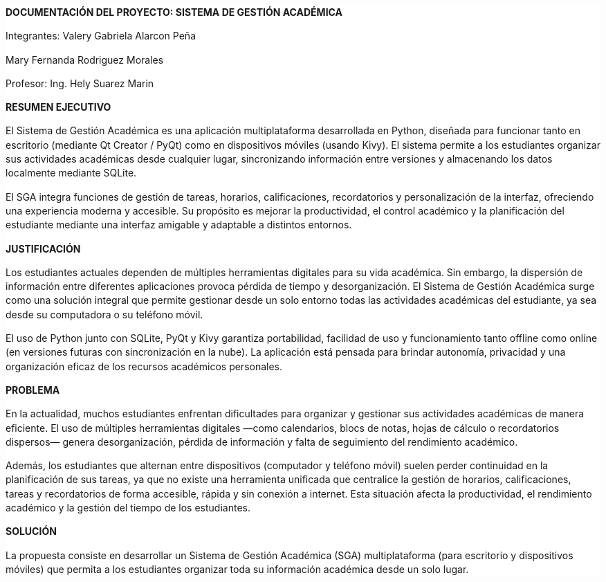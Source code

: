  **DOCUMENTACIÓN DEL PROYECTO: SISTEMA DE GESTIÓN ACADÉMICA**
 
 Integrantes: 
 Valery Gabriela Alarcon Peña 
 
 Mary Fernanda Rodriguez Morales 

 Profesor: 
 Ing. Hely Suarez Marin

 
**RESUMEN EJECUTIVO**

El Sistema de Gestión Académica es una aplicación multiplataforma desarrollada en Python, diseñada para funcionar tanto en escritorio (mediante Qt Creator / PyQt) como en dispositivos móviles (usando Kivy).
El sistema permite a los estudiantes organizar sus actividades académicas desde cualquier lugar, sincronizando información entre versiones y almacenando los datos localmente mediante SQLite.

El SGA integra funciones de gestión de tareas, horarios, calificaciones, recordatorios y personalización de la interfaz, ofreciendo una experiencia moderna y accesible.
Su propósito es mejorar la productividad, el control académico y la planificación del estudiante mediante una interfaz amigable y adaptable a distintos entornos.


**JUSTIFICACIÓN**

Los estudiantes actuales dependen de múltiples herramientas digitales para su vida académica. Sin embargo, la dispersión de información entre diferentes aplicaciones provoca pérdida de tiempo y desorganización.
El Sistema de Gestión Académica surge como una solución integral que permite gestionar desde un solo entorno todas las actividades académicas del estudiante, ya sea desde su computadora o su teléfono móvil.

El uso de Python junto con SQLite, PyQt y Kivy garantiza portabilidad, facilidad de uso y funcionamiento tanto offline como online (en versiones futuras con sincronización en la nube).
La aplicación está pensada para brindar autonomía, privacidad y una organización eficaz de los recursos académicos personales.

**PROBLEMA**

En la actualidad, muchos estudiantes enfrentan dificultades para organizar y gestionar sus actividades académicas de manera eficiente.
El uso de múltiples herramientas digitales —como calendarios, blocs de notas, hojas de cálculo o recordatorios dispersos— genera desorganización, pérdida de información y falta de seguimiento del rendimiento académico.

Además, los estudiantes que alternan entre dispositivos (computador y teléfono móvil) suelen perder continuidad en la planificación de sus tareas, ya que no existe una herramienta unificada que centralice la gestión de horarios, calificaciones, tareas y recordatorios de forma accesible, rápida y sin conexión a internet.
Esta situación afecta la productividad, el rendimiento académico y la gestión del tiempo de los estudiantes.

**SOLUCIÓN**

La propuesta consiste en desarrollar un Sistema de Gestión Académica (SGA) multiplataforma (para escritorio y dispositivos móviles) que permita a los estudiantes organizar toda su información académica desde un solo lugar.
